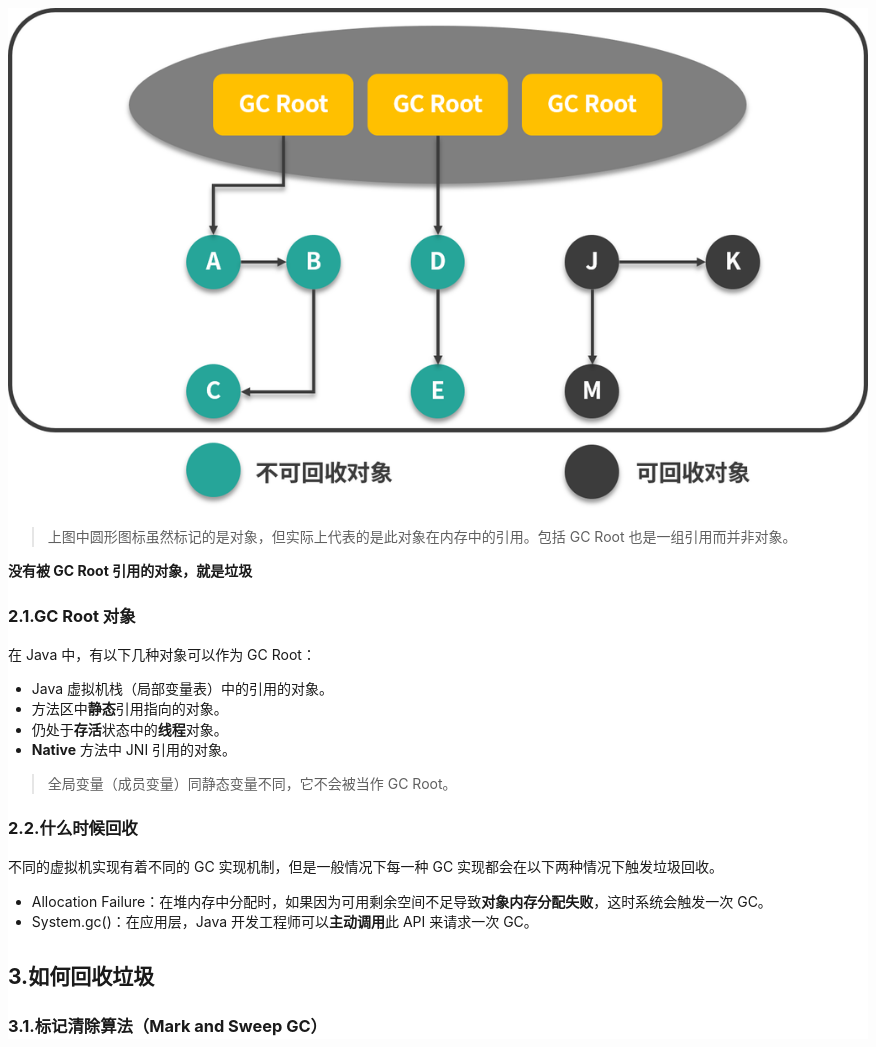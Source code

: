 ![img](https://github.com/jhbxyz/ArticleRecord/blob/master/note/Android34Lecture/images/2-1.png?raw=true)

> 上图中圆形图标虽然标记的是对象，但实际上代表的是此对象在内存中的引用。包括 GC Root 也是一组引用而并非对象。

**没有被 GC Root 引用的对象，就是垃圾**

### 2.1.GC Root 对象

在 Java 中，有以下几种对象可以作为 GC Root：

- Java 虚拟机栈（局部变量表）中的引用的对象。
- 方法区中**静态**引用指向的对象。
- 仍处于**存活**状态中的**线程**对象。
- **Native** 方法中 JNI 引用的对象。

> 全局变量（成员变量）同静态变量不同，它不会被当作 GC Root。

### 2.2.什么时候回收

不同的虚拟机实现有着不同的 GC 实现机制，但是一般情况下每一种 GC 实现都会在以下两种情况下触发垃圾回收。

- Allocation Failure：在堆内存中分配时，如果因为可用剩余空间不足导致**对象内存分配失败**，这时系统会触发一次 GC。
- System.gc()：在应用层，Java 开发工程师可以**主动调用**此 API 来请求一次 GC。

## 3.如何回收垃圾

### 3.1.标记清除算法（Mark and Sweep GC）
